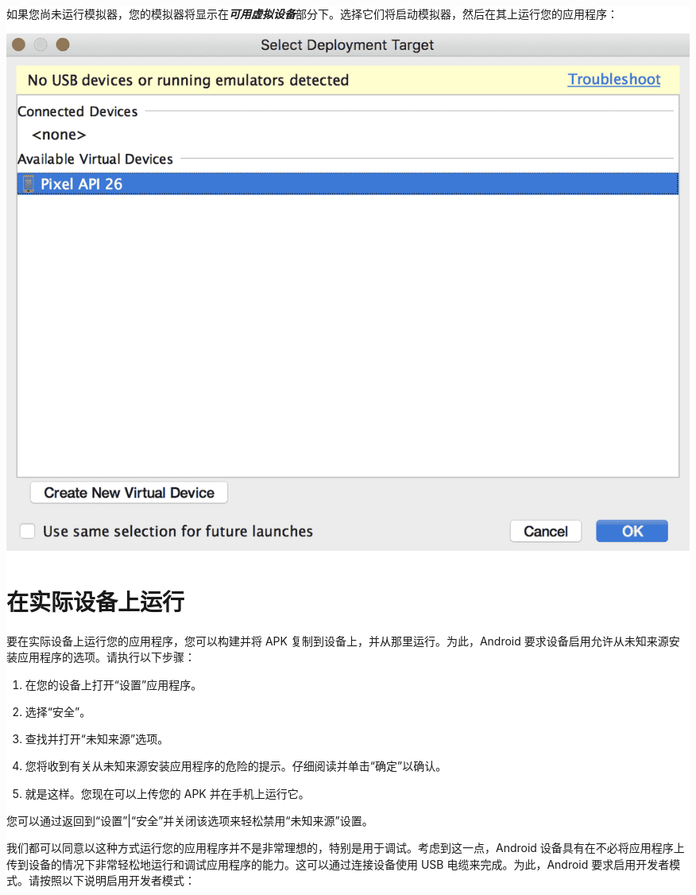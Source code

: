 如果您尚未运行模拟器，您的模拟器将显示在***可用虚拟设备***部分下。选择它们将启动模拟器，然后在其上运行您的应用程序：

![](img/088f6a76-9f8b-4257-9a33-d0d6e2a38ed7.png)

# 在实际设备上运行

要在实际设备上运行您的应用程序，您可以构建并将 APK 复制到设备上，并从那里运行。为此，Android 要求设备启用允许从未知来源安装应用程序的选项。请执行以下步骤：

1.  在您的设备上打开“设置”应用程序。

1.  选择“安全”。

1.  查找并打开“未知来源”选项。

1.  您将收到有关从未知来源安装应用程序的危险的提示。仔细阅读并单击“确定”以确认。

1.  就是这样。您现在可以上传您的 APK 并在手机上运行它。

您可以通过返回到“设置”|“安全”并关闭该选项来轻松禁用“未知来源”设置。

我们都可以同意以这种方式运行您的应用程序并不是非常理想的，特别是用于调试。考虑到这一点，Android 设备具有在不必将应用程序上传到设备的情况下非常轻松地运行和调试应用程序的能力。这可以通过连接设备使用 USB 电缆来完成。为此，Android 要求启用开发者模式。请按照以下说明启用开发者模式：
